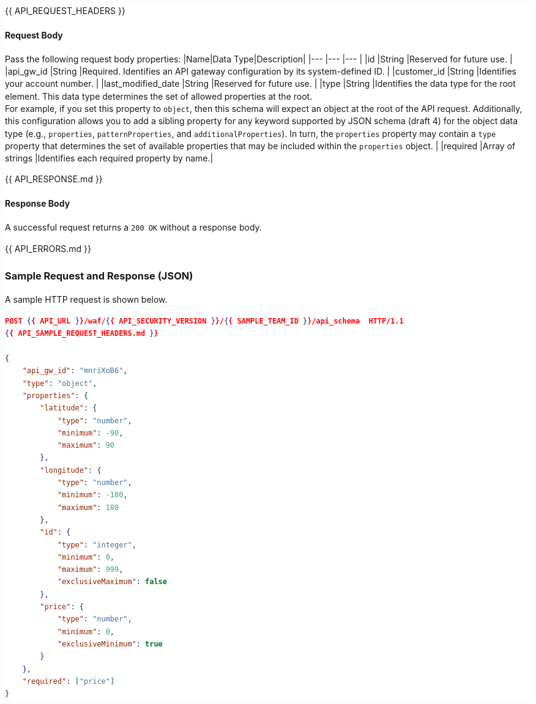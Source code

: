 {{ API_REQUEST_HEADERS }}

<h4>Request Body</h4>

Pass the following request body properties:
|Name|Data Type|Description|
|--- |--- |--- |
|id |String |Reserved for future use. |
|api_gw_id |String |Required. Identifies an API gateway configuration by its system-defined ID. |
|customer_id |String |Identifies your account number. |
|last_modified_date |String |Reserved for future use. |
|type |String |Identifies the data type for the root element. This data type determines the set of allowed properties at the root. <br />For example, if you set this property to `object`, then this schema will expect an object at the root of the API request. Additionally, this configuration allows you to add a sibling property for any keyword supported by JSON schema (draft 4) for the object data type (e.g., `properties`, `patternProperties`, and `additionalProperties`). In turn, the `properties` property may contain a `type` property that determines the set of available properties that may be included within the `properties` object. |
|required |Array of strings |Identifies each required property by name.|

{{ API_RESPONSE.md }}

<h4>Response Body</h4>

A successful request returns a `200 OK` without a response body.

{{ API_ERRORS.md }}

<h3>Sample Request and Response (JSON)</h3>

A sample HTTP request is shown below.

```json
POST {{ API_URL }}/waf/{{ API_SECURITY_VERSION }}/{{ SAMPLE_TEAM_ID }}/api_schema  HTTP/1.1
{{ API_SAMPLE_REQUEST_HEADERS.md }}

{
    "api_gw_id": "mnriXoB6",
    "type": "object",
    "properties": {
        "latitude": {
            "type": "number",
            "minimum": -90,
            "maximum": 90
        },
        "longitude": {
            "type": "number",
            "minimum": -180,
            "maximum": 180
        },
        "id": {
            "type": "integer",
            "minimum": 0,
            "maximum": 999,
            "exclusiveMaximum": false
        },
        "price": {
            "type": "number",
            "minimum": 0,
            "exclusiveMinimum": true
        }
    },
    "required": ["price"]
}
```
